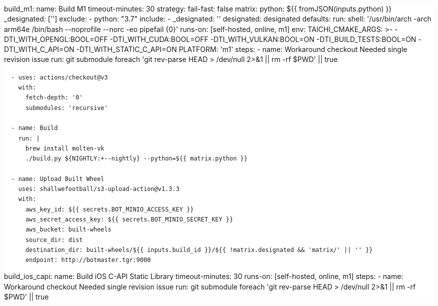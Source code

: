   build_m1:
    name: Build M1
    timeout-minutes: 30
    strategy:
      fail-fast: false
      matrix:
        python: ${{ fromJSON(inputs.python) }}
        _designated: ['']
        exclude:
        - python: "3.7"
        include:
        - _designated: ''
          designated: designated
    defaults:
      run:
        shell: '/usr/bin/arch -arch arm64e /bin/bash --noprofile --norc -eo pipefail {0}'
    runs-on: [self-hosted, online, m1]
    env:
      TAICHI_CMAKE_ARGS: >-
        -DTI_WITH_OPENGL:BOOL=OFF
        -DTI_WITH_CUDA:BOOL=OFF
        -DTI_WITH_VULKAN:BOOL=ON
        -DTI_BUILD_TESTS:BOOL=ON
        -DTI_WITH_C_API=ON
        -DTI_WITH_STATIC_C_API=ON
      PLATFORM: 'm1'
    steps:
      - name: Workaround checkout Needed single revision issue
        run: git submodule foreach 'git rev-parse HEAD > /dev/null 2>&1 || rm -rf $PWD' || true

      - uses: actions/checkout@v3
        with:
          fetch-depth: '0'
          submodules: 'recursive'

      - name: Build
        run: |
          brew install molten-vk
          ./build.py ${NIGHTLY:+--nightly} --python=${{ matrix.python }}

      - name: Upload Built Wheel
        uses: shallwefootball/s3-upload-action@v1.3.3
        with:
          aws_key_id: ${{ secrets.BOT_MINIO_ACCESS_KEY }}
          aws_secret_access_key: ${{ secrets.BOT_MINIO_SECRET_KEY }}
          aws_bucket: built-wheels
          source_dir: dist
          destination_dir: built-wheels/${{ inputs.build_id }}/${{ !matrix.designated && 'matrix/' || '' }}
          endpoint: http://botmaster.tgr:9000

  build_ios_capi:
    name: Build iOS C-API Static Library
    timeout-minutes: 30
    runs-on: [self-hosted, online, m1]
    steps:
      - name: Workaround checkout Needed single revision issue
        run: git submodule foreach 'git rev-parse HEAD > /dev/null 2>&1 || rm -rf $PWD' || true
